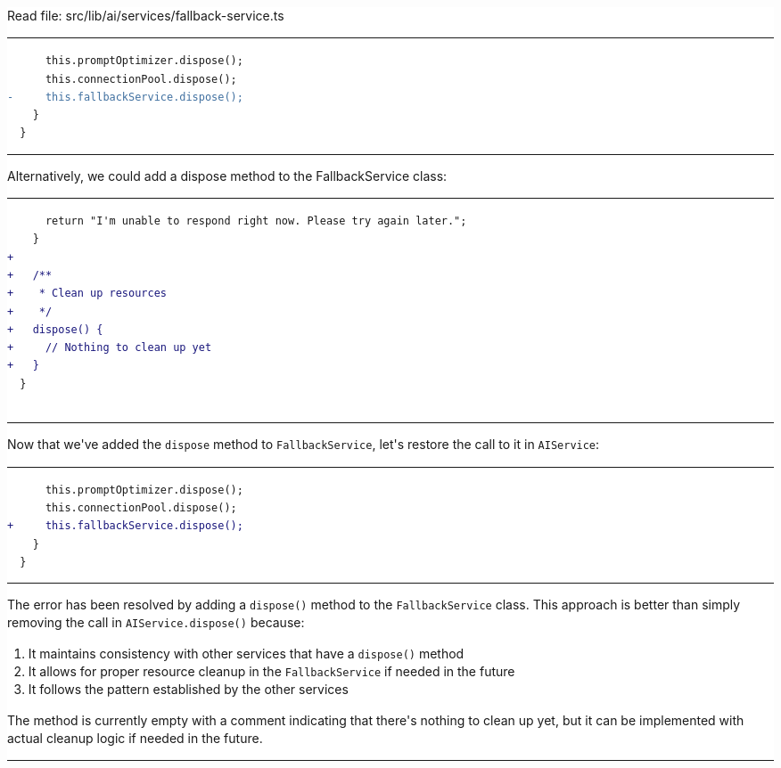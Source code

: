 Read file: src/lib/ai/services/fallback-service.ts

---

```diff
      this.promptOptimizer.dispose();
      this.connectionPool.dispose();
-     this.fallbackService.dispose();
    }
  }
```

---

Alternatively, we could add a dispose method to the FallbackService class:

---

```diff
      return "I'm unable to respond right now. Please try again later.";
    }
+ 
+   /**
+    * Clean up resources
+    */
+   dispose() {
+     // Nothing to clean up yet
+   }
  }
  
```

---

Now that we've added the `dispose` method to `FallbackService`, let's restore the call to it in `AIService`:

---

```diff
      this.promptOptimizer.dispose();
      this.connectionPool.dispose();
+     this.fallbackService.dispose();
    }
  }
```

---

The error has been resolved by adding a `dispose()` method to the `FallbackService` class. This approach is better than simply removing the call in `AIService.dispose()` because:

1. It maintains consistency with other services that have a `dispose()` method
2. It allows for proper resource cleanup in the `FallbackService` if needed in the future
3. It follows the pattern established by the other services

The method is currently empty with a comment indicating that there's nothing to clean up yet, but it can be implemented with actual cleanup logic if needed in the future.

---